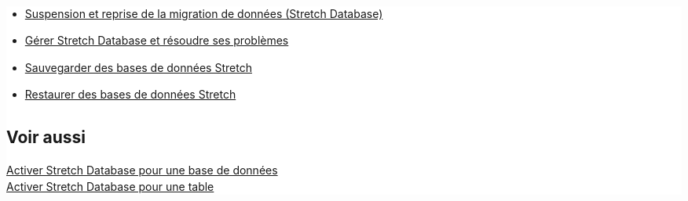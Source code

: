 -   [Suspension et reprise de la migration de données &#40;Stretch Database&#41;](../../sql-server/stretch-database/pause-and-resume-data-migration-stretch-database.md)  
  
-   [Gérer Stretch Database et résoudre ses problèmes](../../sql-server/stretch-database/manage-and-troubleshoot-stretch-database.md)  
  
-   [Sauvegarder des bases de données Stretch](../../sql-server/stretch-database/backup-stretch-enabled-databases-stretch-database.md)  
  
-   [Restaurer des bases de données Stretch](../../sql-server/stretch-database/restore-stretch-enabled-databases-stretch-database.md)  
  
## <a name="see-also"></a>Voir aussi  
 [Activer Stretch Database pour une base de données](../../sql-server/stretch-database/enable-stretch-database-for-a-database.md)   
 [Activer Stretch Database pour une table](../../sql-server/stretch-database/enable-stretch-database-for-a-table.md)  
  
  

